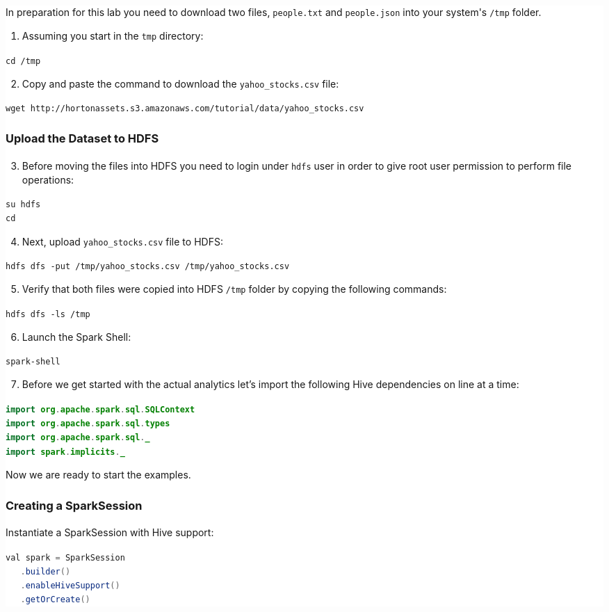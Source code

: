 In preparation for this lab you need to download two files, `people.txt` and `people.json` into your system's `/tmp` folder.

1. Assuming you start in the `tmp` directory:

```
cd /tmp
```

2. Copy and paste the command to download the `yahoo_stocks.csv` file:

```
wget http://hortonassets.s3.amazonaws.com/tutorial/data/yahoo_stocks.csv
```

### Upload the Dataset to HDFS

3. Before moving the files into HDFS you need to login under `hdfs` user in order to give root user permission to perform file operations:

```
su hdfs
cd
```

4. Next, upload `yahoo_stocks.csv` file to HDFS:

```
hdfs dfs -put /tmp/yahoo_stocks.csv /tmp/yahoo_stocks.csv
```

5. Verify that both files were copied into HDFS `/tmp` folder by copying the following commands:

```
hdfs dfs -ls /tmp
```

6. Launch the Spark Shell:

```
spark-shell
```

7. Before we get started with the actual analytics let’s import the following Hive dependencies on line at a time:

```java
import org.apache.spark.sql.SQLContext
import org.apache.spark.sql.types
import org.apache.spark.sql._
import spark.implicits._
```

Now we are ready to start the examples.

### Creating a SparkSession

Instantiate a SparkSession with Hive support:

```java
val spark = SparkSession
   .builder()
   .enableHiveSupport()
   .getOrCreate()
```
